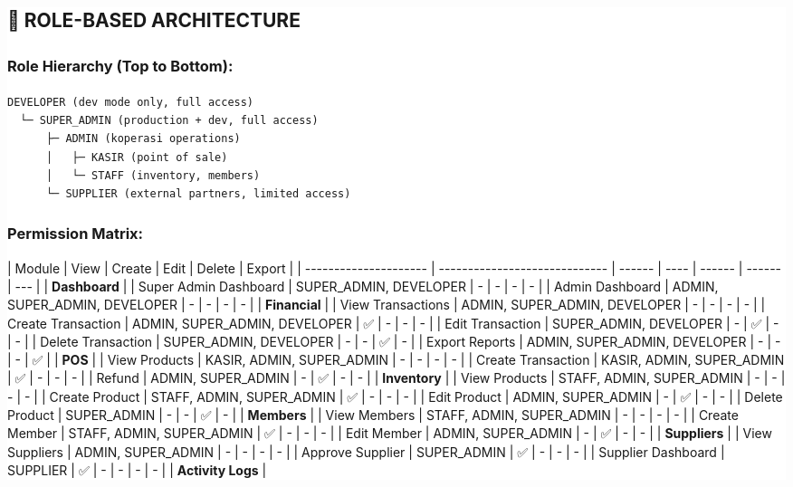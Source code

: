 ## 🔐 ROLE-BASED ARCHITECTURE

### Role Hierarchy (Top to Bottom):

```
DEVELOPER (dev mode only, full access)
  └─ SUPER_ADMIN (production + dev, full access)
      ├─ ADMIN (koperasi operations)
      │   ├─ KASIR (point of sale)
      │   └─ STAFF (inventory, members)
      └─ SUPPLIER (external partners, limited access)
```

### Permission Matrix:

| Module                | View                          | Create | Edit | Delete | Export |
| --------------------- | ----------------------------- | ------ | ---- | ------ | ------ | --- |
| **Dashboard**         |
| Super Admin Dashboard | SUPER_ADMIN, DEVELOPER        | -      | -    | -      | -      |
| Admin Dashboard       | ADMIN, SUPER_ADMIN, DEVELOPER | -      | -    | -      | -      |
| **Financial**         |
| View Transactions     | ADMIN, SUPER_ADMIN, DEVELOPER | -      | -    | -      | -      |
| Create Transaction    | ADMIN, SUPER_ADMIN, DEVELOPER | ✅     | -    | -      | -      |
| Edit Transaction      | SUPER_ADMIN, DEVELOPER        | -      | ✅   | -      | -      |
| Delete Transaction    | SUPER_ADMIN, DEVELOPER        | -      | -    | ✅     | -      |
| Export Reports        | ADMIN, SUPER_ADMIN, DEVELOPER | -      | -    | -      | ✅     |
| **POS**               |
| View Products         | KASIR, ADMIN, SUPER_ADMIN     | -      | -    | -      | -      |
| Create Transaction    | KASIR, ADMIN, SUPER_ADMIN     | ✅     | -    | -      | -      |
| Refund                | ADMIN, SUPER_ADMIN            | -      | ✅   | -      | -      |
| **Inventory**         |
| View Products         | STAFF, ADMIN, SUPER_ADMIN     | -      | -    | -      | -      |
| Create Product        | STAFF, ADMIN, SUPER_ADMIN     | ✅     | -    | -      | -      |
| Edit Product          | ADMIN, SUPER_ADMIN            | -      | ✅   | -      | -      |
| Delete Product        | SUPER_ADMIN                   | -      | -    | ✅     | -      |
| **Members**           |
| View Members          | STAFF, ADMIN, SUPER_ADMIN     | -      | -    | -      | -      |
| Create Member         | STAFF, ADMIN, SUPER_ADMIN     | ✅     | -    | -      | -      |
| Edit Member           | ADMIN, SUPER_ADMIN            | -      | ✅   | -      | -      |
| **Suppliers**         |
| View Suppliers        | ADMIN, SUPER_ADMIN            | -      | -    | -      | -      |
| Approve Supplier      | SUPER_ADMIN                   | ✅     | -    | -      | -      |
| Supplier Dashboard    | SUPPLIER                      | ✅     | -    | -      | -      | -   |
| **Activity Logs**     |